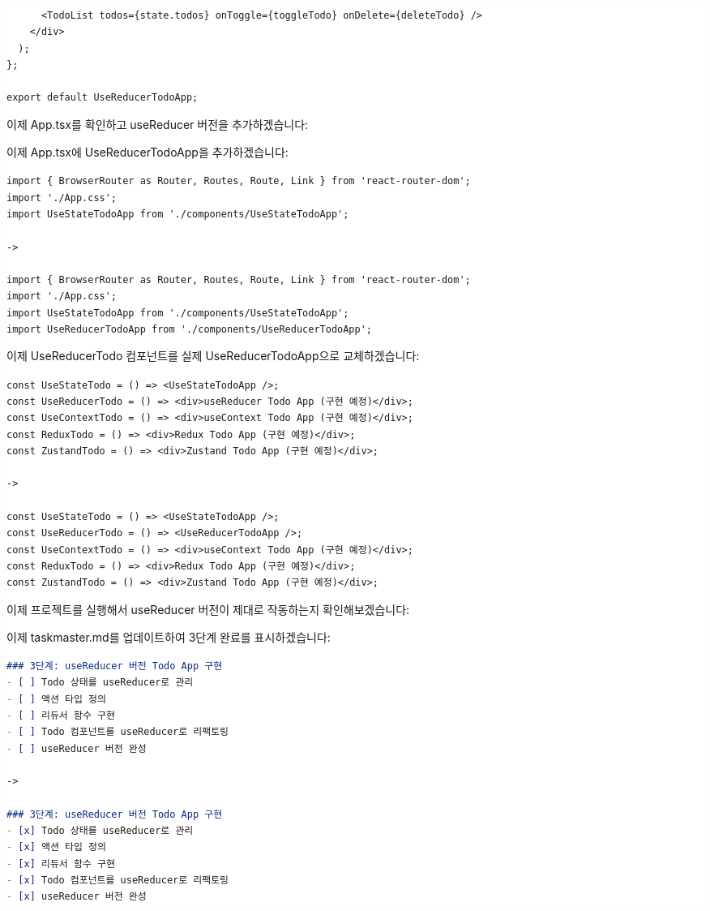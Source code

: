 ```typescriptreact
      <TodoList todos={state.todos} onToggle={toggleTodo} onDelete={deleteTodo} />
    </div>
  );
};

export default UseReducerTodoApp;
```

이제 App.tsx를 확인하고 useReducer 버전을 추가하겠습니다:


이제 App.tsx에 UseReducerTodoApp을 추가하겠습니다:


```typescriptreact
import { BrowserRouter as Router, Routes, Route, Link } from 'react-router-dom';
import './App.css';
import UseStateTodoApp from './components/UseStateTodoApp';

->

import { BrowserRouter as Router, Routes, Route, Link } from 'react-router-dom';
import './App.css';
import UseStateTodoApp from './components/UseStateTodoApp';
import UseReducerTodoApp from './components/UseReducerTodoApp';
```

이제 UseReducerTodo 컴포넌트를 실제 UseReducerTodoApp으로 교체하겠습니다:


```typescriptreact
const UseStateTodo = () => <UseStateTodoApp />;
const UseReducerTodo = () => <div>useReducer Todo App (구현 예정)</div>;
const UseContextTodo = () => <div>useContext Todo App (구현 예정)</div>;
const ReduxTodo = () => <div>Redux Todo App (구현 예정)</div>;
const ZustandTodo = () => <div>Zustand Todo App (구현 예정)</div>;

->

const UseStateTodo = () => <UseStateTodoApp />;
const UseReducerTodo = () => <UseReducerTodoApp />;
const UseContextTodo = () => <div>useContext Todo App (구현 예정)</div>;
const ReduxTodo = () => <div>Redux Todo App (구현 예정)</div>;
const ZustandTodo = () => <div>Zustand Todo App (구현 예정)</div>;
```

이제 프로젝트를 실행해서 useReducer 버전이 제대로 작동하는지 확인해보겠습니다:


이제 taskmaster.md를 업데이트하여 3단계 완료를 표시하겠습니다:


```markdown
### 3단계: useReducer 버전 Todo App 구현
- [ ] Todo 상태를 useReducer로 관리
- [ ] 액션 타입 정의
- [ ] 리듀서 함수 구현
- [ ] Todo 컴포넌트를 useReducer로 리팩토링
- [ ] useReducer 버전 완성

->

### 3단계: useReducer 버전 Todo App 구현
- [x] Todo 상태를 useReducer로 관리
- [x] 액션 타입 정의
- [x] 리듀서 함수 구현
- [x] Todo 컴포넌트를 useReducer로 리팩토링
- [x] useReducer 버전 완성
```
